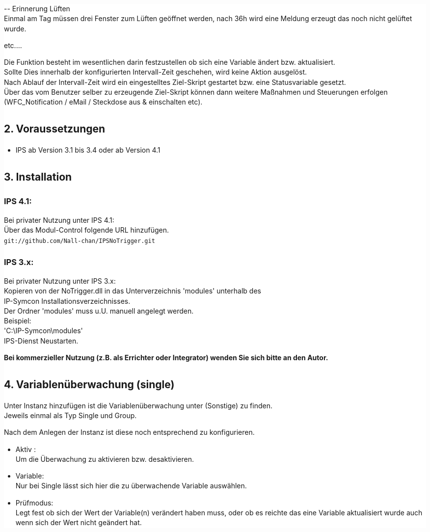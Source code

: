 -- Erinnerung Lüften  
Einmal am Tag müssen drei Fenster zum Lüften geöffnet werden, nach 36h wird eine Meldung erzeugt das noch nicht gelüftet wurde.  
  
etc....  
  
Die Funktion besteht im wesentlichen darin festzustellen ob sich eine Variable ändert bzw. aktualisiert.  
Sollte Dies innerhalb der konfigurierten Intervall-Zeit geschehen, wird keine Aktion ausgelöst.  
Nach Ablauf der Intervall-Zeit wird ein	eingestelltes Ziel-Skript gestartet bzw. eine Statusvariable gesetzt.  
Über das vom Benutzer selber zu erzeugende Ziel-Skript können dann weitere Maßnahmen und Steuerungen erfolgen (WFC_Notification / eMail / Steckdose aus & einschalten etc).  


## 2. Voraussetzungen

 - IPS ab Version 3.1 bis 3.4 oder ab Version 4.1  
 
## 3. Installation

### IPS 4.1:
   Bei privater Nutzung unter IPS 4.1:  
    Über das Modul-Control folgende URL hinzufügen.  
   `git://github.com/Nall-chan/IPSNoTrigger.git`  

### IPS 3.x:
   Bei privater Nutzung unter IPS 3.x:  
    Kopieren von der NoTrigger.dll in das Unterverzeichnis 'modules' unterhalb des  
    IP-Symcon Installationsverzeichnisses.  
    Der Ordner 'modules' muss u.U. manuell angelegt werden.  
    Beispiel:  
	'C:\IP-Symcon\modules'  
    IPS-Dienst Neustarten.  

   **Bei kommerzieller Nutzung (z.B. als Errichter oder Integrator) wenden Sie sich bitte an den Autor.**  

## 4. Variablenüberwachung (single)

 Unter Instanz hinzufügen ist die Variablenüberwachung unter (Sonstige) zu finden.  
 Jeweils einmal als Typ Single und Group.  
        
 Nach dem Anlegen der Instanz ist diese noch entsprechend zu konfigurieren.  
        
 - Aktiv :  
    Um die Überwachung zu aktivieren bzw. desaktivieren.  
        
 - Variable:  
    Nur bei Single lässt sich hier die zu überwachende Variable auswählen.  
        
 - Prüfmodus:  
    Legt fest ob sich der Wert der Variable(n) verändert haben muss, oder ob es reichte das eine Variable aktualisiert wurde auch wenn sich der Wert nicht geändert hat.  
        